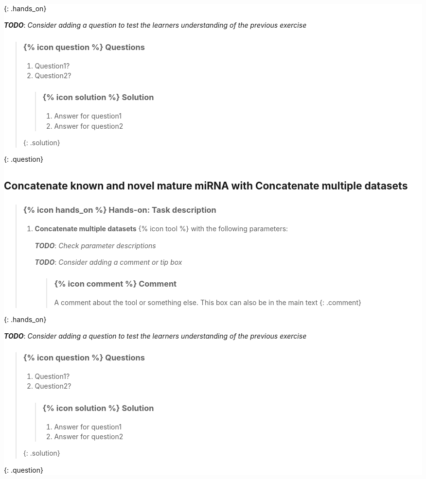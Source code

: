 {: .hands_on}

***TODO***: *Consider adding a question to test the learners understanding of the previous exercise*

> ### {% icon question %} Questions
>
> 1. Question1?
> 2. Question2?
>
> > ### {% icon solution %} Solution
> >
> > 1. Answer for question1
> > 2. Answer for question2
> >
> {: .solution}
>
{: .question}

## Concatenate known and novel mature miRNA with **Concatenate multiple datasets**

> ### {% icon hands_on %} Hands-on: Task description
>
> 1. **Concatenate multiple datasets** {% icon tool %} with the following parameters:
>
>    ***TODO***: *Check parameter descriptions*
>
>    ***TODO***: *Consider adding a comment or tip box*
>
>    > ### {% icon comment %} Comment
>    >
>    > A comment about the tool or something else. This box can also be in the main text
>    {: .comment}
>
{: .hands_on}

***TODO***: *Consider adding a question to test the learners understanding of the previous exercise*

> ### {% icon question %} Questions
>
> 1. Question1?
> 2. Question2?
>
> > ### {% icon solution %} Solution
> >
> > 1. Answer for question1
> > 2. Answer for question2
> >
> {: .solution}
>
{: .question}
